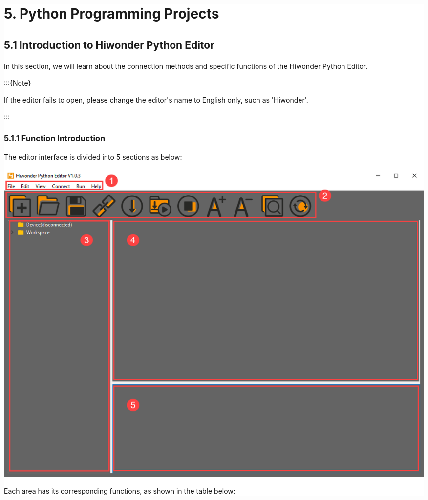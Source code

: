 # 5. Python Programming Projects

## 5.1 Introduction to Hiwonder Python Editor

In this section, we will learn about the connection methods and specific functions of the Hiwonder Python Editor.

:::{Note}

If the editor fails to open, please change the editor's name to English only, such as 'Hiwonder'.

:::

### 5.1.1 Function Introduction

The editor interface is divided into 5 sections as below:

<img class="common_img" src="../_static/media/chapter_5/section_1/media/image2.png"  />

Each area has its corresponding functions, as shown in the table below:
